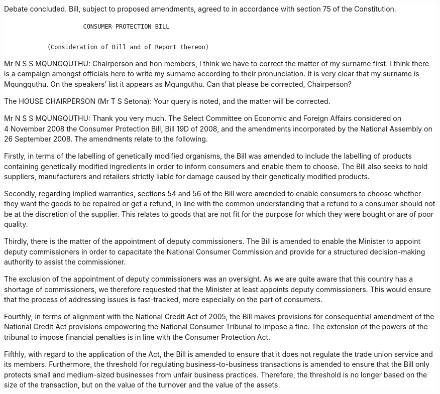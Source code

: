 Debate concluded.
Bill, subject to proposed amendments, agreed to in accordance with section
75 of the Constitution.

                          CONSUMER PROTECTION BILL

                (Consideration of Bill and of Report thereon)

Mr N S S MQUNGQUTHU: Chairperson and hon members, I think we have to
correct the matter of my surname first. I think there is a campaign amongst
officials here to write my surname according to their pronunciation. It is
very clear that my surname is Mqungquthu. On the speakers’ list it appears
as Mqunguthu. Can that please be corrected, Chairperson?

The HOUSE CHAIRPERSON (Mr T S Setona): Your query is noted, and the matter
will be corrected.

Mr N S S MQUNGQUTHU: Thank you very much. The Select Committee on Economic
and Foreign Affairs considered on 4 November 2008 the Consumer Protection
Bill, Bill 19D of 2008, and the amendments incorporated by the National
Assembly on 26 September 2008. The amendments relate to the following.

Firstly, in terms of the labelling of genetically modified organisms, the
Bill was amended to include the labelling of products containing
genetically modified ingredients in order to inform consumers and enable
them to choose. The Bill also seeks to hold suppliers, manufacturers and
retailers strictly liable for damage caused by their genetically modified
products.

Secondly, regarding implied warranties, sections 54 and 56 of the Bill were
amended to enable consumers to choose whether they want the goods to be
repaired or get a refund, in line with the common understanding that a
refund to a consumer should not be at the discretion of the supplier. This
relates to goods that are not fit for the purpose for which they were
bought or are of poor quality.

Thirdly, there is the matter of the appointment of deputy commissioners.
The Bill is amended to enable the Minister to appoint deputy commissioners
in order to capacitate the National Consumer Commission and provide for a
structured decision-making authority to assist the commissioner.

The exclusion of the appointment of deputy commissioners was an oversight.
As we are quite aware that this country has a shortage of commissioners, we
therefore requested that the Minister at least appoints deputy
commissioners. This would ensure that the process of addressing issues is
fast-tracked, more especially on the part of consumers.

Fourthly, in terms of alignment with the National Credit Act of 2005, the
Bill makes provisions for consequential amendment of the National Credit
Act provisions empowering the National Consumer Tribunal to impose a fine.
The extension of the powers of the tribunal to impose financial penalties
is in line with the Consumer Protection Act.

Fifthly, with regard to the application of the Act, the Bill is amended to
ensure that it does not regulate the trade union service and its members.
Furthermore, the threshold for regulating business-to-business transactions
is amended to ensure that the Bill only protects small and medium-sized
businesses from unfair business practices. Therefore, the threshold is no
longer based on the size of the transaction, but on the value of the
turnover and the value of the assets.
